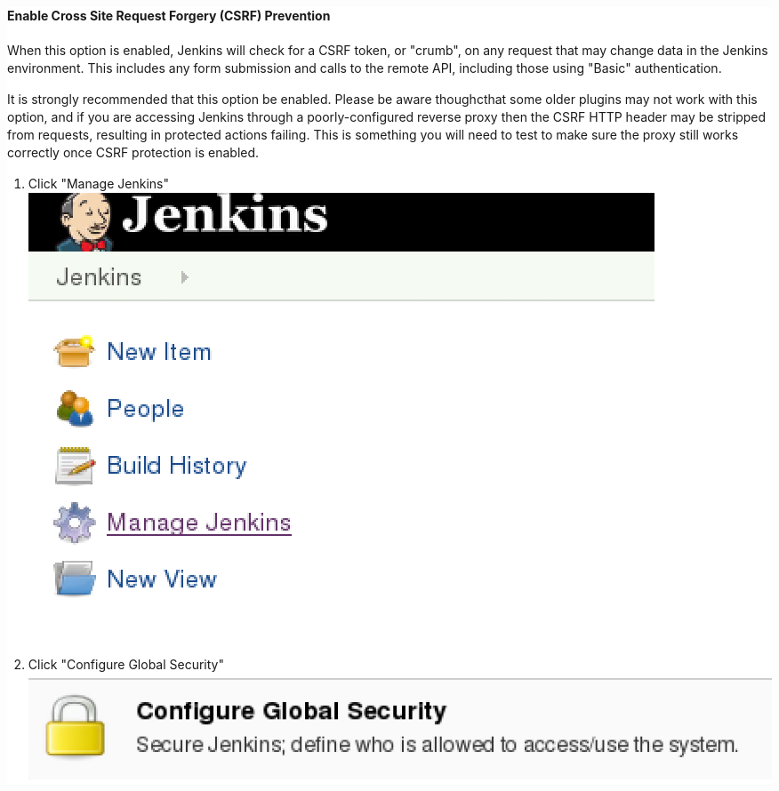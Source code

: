 #### Enable Cross Site Request Forgery (CSRF) Prevention

When this option is enabled, Jenkins will check for a CSRF token, or "crumb", on any request that
may change data in the Jenkins environment. This includes any form submission and calls to the 
remote API, including those using "Basic" authentication. 

It is strongly recommended that this option be enabled. Please be aware thoughcthat some older plugins
may not work with this option, and if you are accessing Jenkins through a poorly-configured reverse proxy 
then the CSRF HTTP header may be stripped from requests, resulting in protected actions failing. 
This is something you will need to test to make sure the proxy still works correctly once CSRF protection
is enabled.

1. Click "Manage Jenkins"
    ![](./images/adding_jenkins_to_mail_server_1.png)
    
2. Click "Configure Global Security"
    ![](./images/Jenkins-configure-global-security.png)
